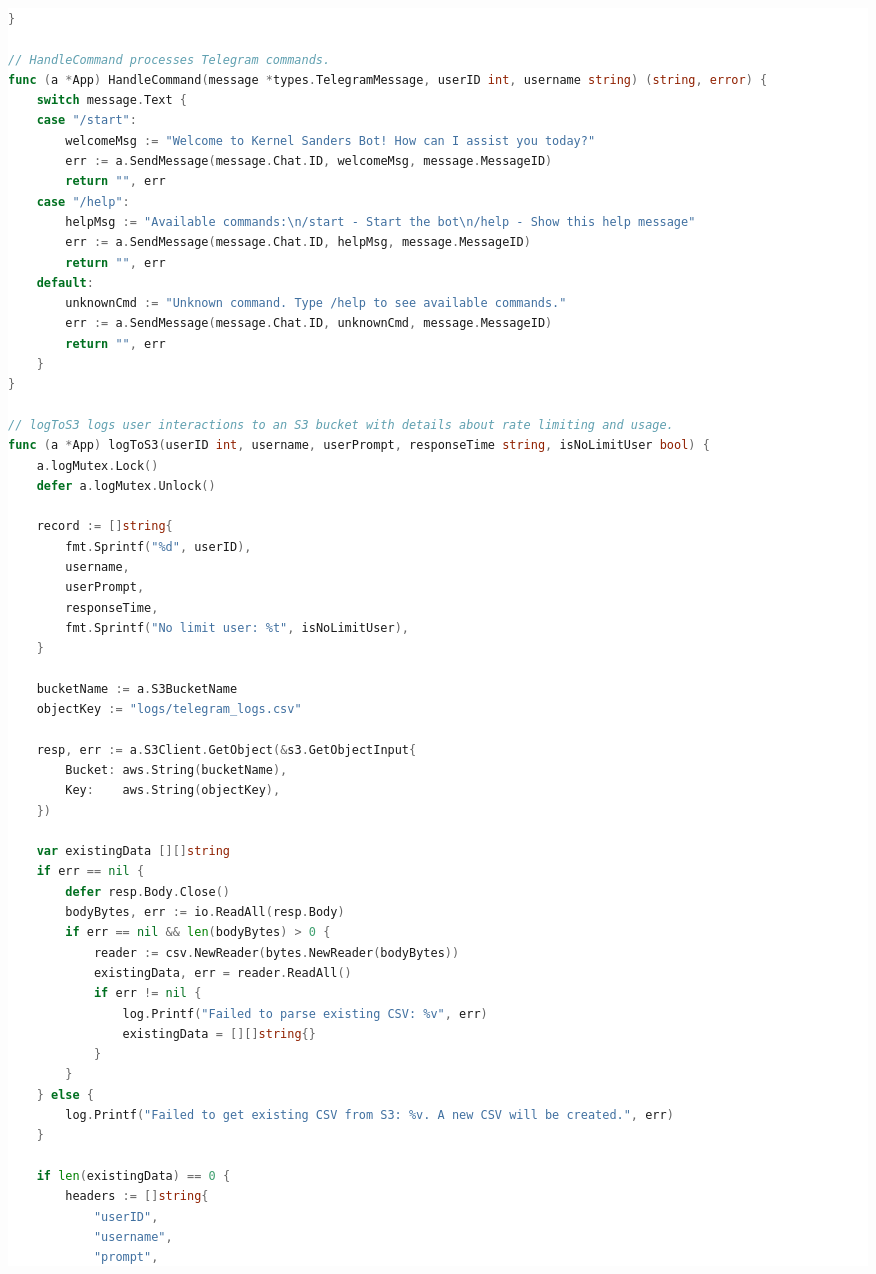 ```go
}

// HandleCommand processes Telegram commands.
func (a *App) HandleCommand(message *types.TelegramMessage, userID int, username string) (string, error) {
	switch message.Text {
	case "/start":
		welcomeMsg := "Welcome to Kernel Sanders Bot! How can I assist you today?"
		err := a.SendMessage(message.Chat.ID, welcomeMsg, message.MessageID)
		return "", err
	case "/help":
		helpMsg := "Available commands:\n/start - Start the bot\n/help - Show this help message"
		err := a.SendMessage(message.Chat.ID, helpMsg, message.MessageID)
		return "", err
	default:
		unknownCmd := "Unknown command. Type /help to see available commands."
		err := a.SendMessage(message.Chat.ID, unknownCmd, message.MessageID)
		return "", err
	}
}

// logToS3 logs user interactions to an S3 bucket with details about rate limiting and usage.
func (a *App) logToS3(userID int, username, userPrompt, responseTime string, isNoLimitUser bool) {
	a.logMutex.Lock()
	defer a.logMutex.Unlock()

	record := []string{
		fmt.Sprintf("%d", userID),
		username,
		userPrompt,
		responseTime,
		fmt.Sprintf("No limit user: %t", isNoLimitUser),
	}

	bucketName := a.S3BucketName
	objectKey := "logs/telegram_logs.csv"

	resp, err := a.S3Client.GetObject(&s3.GetObjectInput{
		Bucket: aws.String(bucketName),
		Key:    aws.String(objectKey),
	})

	var existingData [][]string
	if err == nil {
		defer resp.Body.Close()
		bodyBytes, err := io.ReadAll(resp.Body)
		if err == nil && len(bodyBytes) > 0 {
			reader := csv.NewReader(bytes.NewReader(bodyBytes))
			existingData, err = reader.ReadAll()
			if err != nil {
				log.Printf("Failed to parse existing CSV: %v", err)
				existingData = [][]string{}
			}
		}
	} else {
		log.Printf("Failed to get existing CSV from S3: %v. A new CSV will be created.", err)
	}

	if len(existingData) == 0 {
		headers := []string{
			"userID",
			"username",
			"prompt",
```